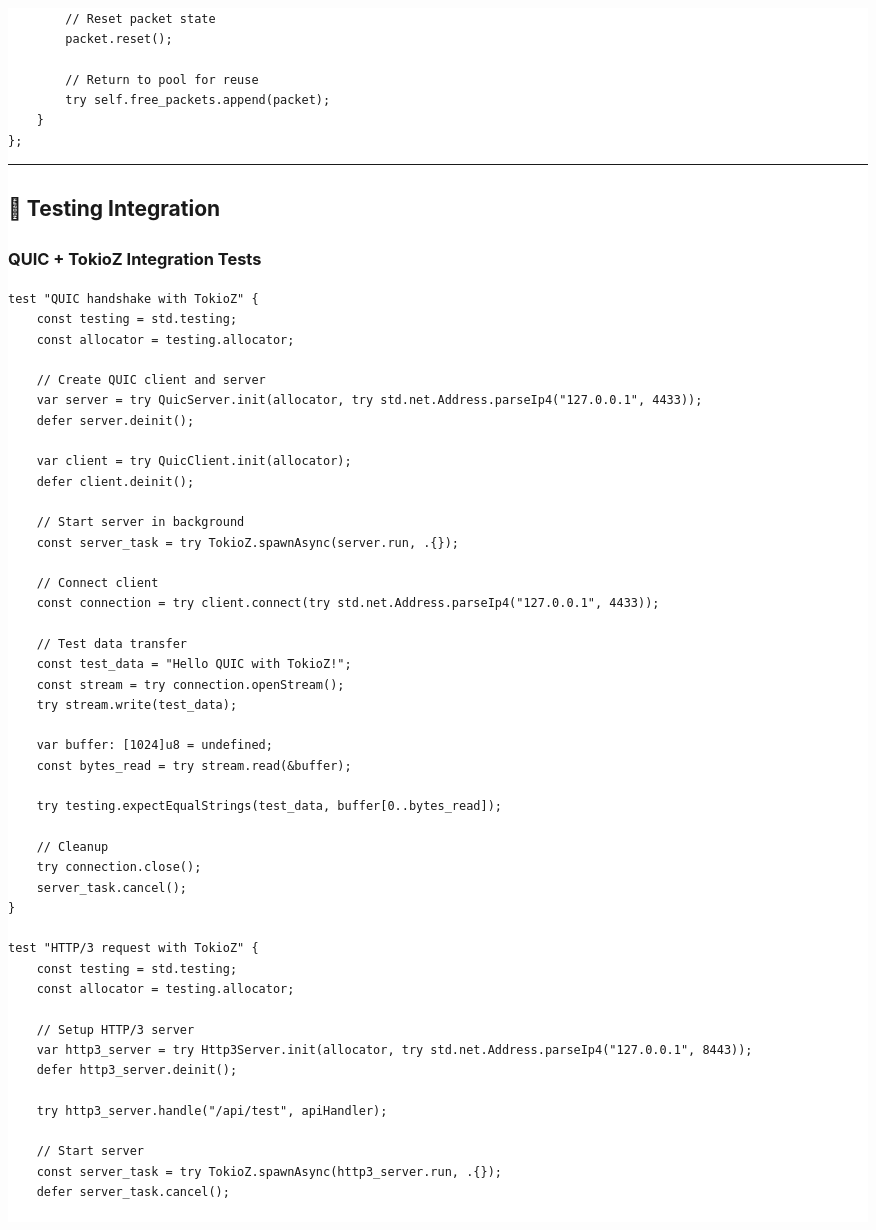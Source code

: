 ```zig
        // Reset packet state
        packet.reset();
        
        // Return to pool for reuse
        try self.free_packets.append(packet);
    }
};
```

---

## 🧪 Testing Integration

### **QUIC + TokioZ Integration Tests**

```zig
test "QUIC handshake with TokioZ" {
    const testing = std.testing;
    const allocator = testing.allocator;
    
    // Create QUIC client and server
    var server = try QuicServer.init(allocator, try std.net.Address.parseIp4("127.0.0.1", 4433));
    defer server.deinit();
    
    var client = try QuicClient.init(allocator);
    defer client.deinit();
    
    // Start server in background
    const server_task = try TokioZ.spawnAsync(server.run, .{});
    
    // Connect client
    const connection = try client.connect(try std.net.Address.parseIp4("127.0.0.1", 4433));
    
    // Test data transfer
    const test_data = "Hello QUIC with TokioZ!";
    const stream = try connection.openStream();
    try stream.write(test_data);
    
    var buffer: [1024]u8 = undefined;
    const bytes_read = try stream.read(&buffer);
    
    try testing.expectEqualStrings(test_data, buffer[0..bytes_read]);
    
    // Cleanup
    try connection.close();
    server_task.cancel();
}

test "HTTP/3 request with TokioZ" {
    const testing = std.testing;
    const allocator = testing.allocator;
    
    // Setup HTTP/3 server
    var http3_server = try Http3Server.init(allocator, try std.net.Address.parseIp4("127.0.0.1", 8443));
    defer http3_server.deinit();
    
    try http3_server.handle("/api/test", apiHandler);
    
    // Start server
    const server_task = try TokioZ.spawnAsync(http3_server.run, .{});
    defer server_task.cancel();
    
```